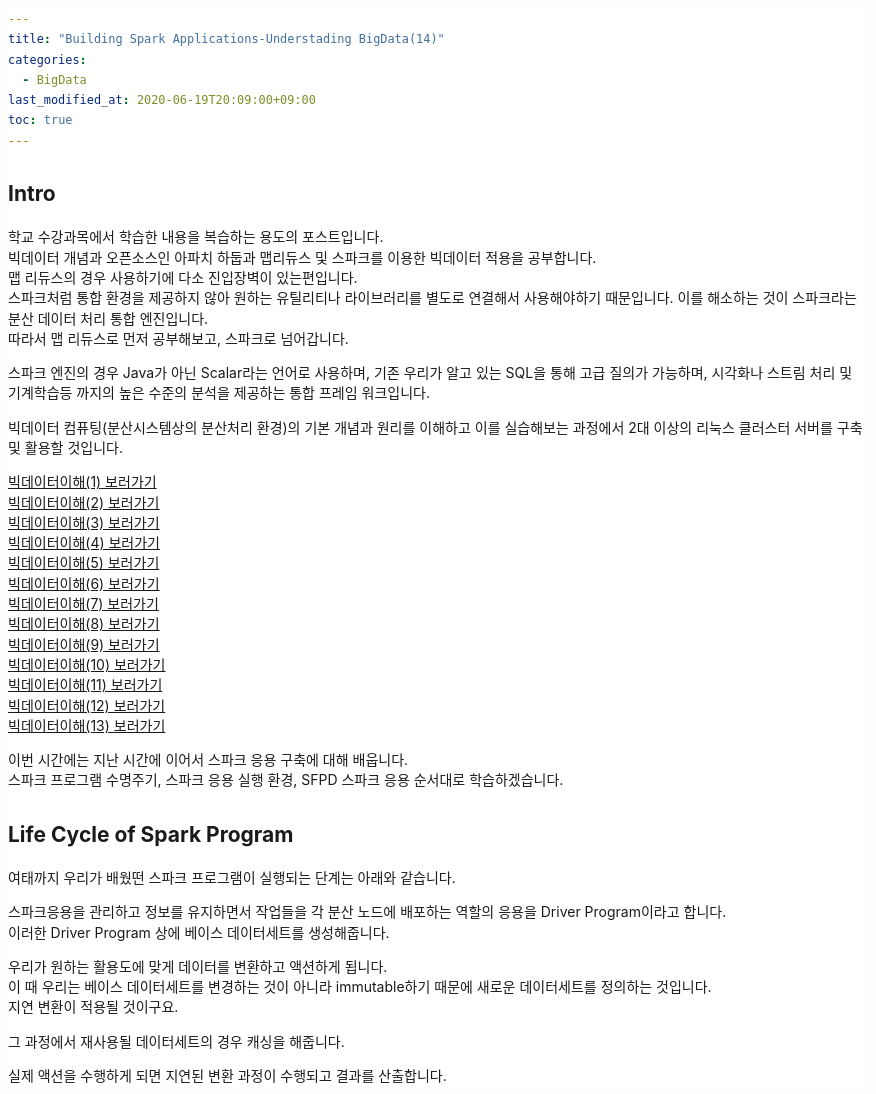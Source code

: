 ```yaml
---
title: "Building Spark Applications-Understading BigData(14)"
categories: 
  - BigData
last_modified_at: 2020-06-19T20:09:00+09:00
toc: true
---
```


Intro
---
학교 수강과목에서 학습한 내용을 복습하는 용도의 포스트입니다.<br/>
빅데이터 개념과 오픈소스인 아파치 하둡과 맵리듀스 및 스파크를 이용한 빅데이터 적용을 공부합니다.<br/>
맵 리듀스의 경우 사용하기에 다소 진입장벽이 있는편입니다.<br/> 스파크처럼 통합 환경을 제공하지 않아 원하는 유틸리티나 라이브러리를 별도로 연결해서 사용해야하기 때문입니다. 이를 해소하는 것이 스파크라는 분산 데이터 처리 통합 엔진입니다.<br/>
따라서 맵 리듀스로 먼저 공부해보고, 스파크로 넘어갑니다.<br/>

스파크 엔진의 경우 Java가 아닌 Scalar라는 언어로 사용하며, 기존 우리가 알고 있는 SQL을 통해 고급 질의가 가능하며, 시각화나 스트림 처리 및 기계학습등 까지의 높은 수준의 분석을 제공하는 통합 프레임 워크입니다.<br/>

빅데이터 컴퓨팅(분산시스템상의 분산처리 환경)의 기본 개념과 원리를 이해하고 이를 실습해보는 과정에서 2대 이상의 리눅스 클러스터 서버를 구축 및 활용할 것입니다.<br/>

[빅데이터이해(1) 보러가기](https://ohjinjin.github.io/bigdata/bigdata-1/)<br/>
[빅데이터이해(2) 보러가기](https://ohjinjin.github.io/bigdata/bigdata-2/)<br/>
[빅데이터이해(3) 보러가기](https://ohjinjin.github.io/bigdata/bigdata-3/)<br/>
[빅데이터이해(4) 보러가기](https://ohjinjin.github.io/bigdata/bigdata-4/)<br/>
[빅데이터이해(5) 보러가기](https://ohjinjin.github.io/bigdata/bigdata-5/)<br/>
[빅데이터이해(6) 보러가기](https://ohjinjin.github.io/bigdata/bigdata-6/)<br/>
[빅데이터이해(7) 보러가기](https://ohjinjin.github.io/bigdata/bigdata-7/)<br/>
[빅데이터이해(8) 보러가기](https://ohjinjin.github.io/bigdata/bigdata-8/)<br/>
[빅데이터이해(9) 보러가기](https://ohjinjin.github.io/bigdata/bigdata-9/)<br/>
[빅데이터이해(10) 보러가기](https://ohjinjin.github.io/bigdata/bigdata-10/)<br/>
[빅데이터이해(11) 보러가기](https://ohjinjin.github.io/bigdata/bigdata-11/)<br/>
[빅데이터이해(12) 보러가기](https://ohjinjin.github.io/bigdata/bigdata-12/)<br/>
[빅데이터이해(13) 보러가기](https://ohjinjin.github.io/bigdata/bigdata-13/)<br/>

이번 시간에는 지난 시간에 이어서 스파크 응용 구축에 대해 배웁니다.<br/>
스파크 프로그램 수명주기, 스파크 응용 실행 환경, SFPD 스파크 응용 순서대로 학습하겠습니다.<br/>

Life Cycle of Spark Program
---
여태까지 우리가 배웠떤 스파크 프로그램이 실행되는 단계는 아래와 같습니다.<br/>

스파크응용을 관리하고 정보를 유지하면서 작업들을 각 분산 노드에 배포하는 역할의 응용을 Driver Program이라고 합니다.<br/>
이러한 Driver Program 상에 베이스 데이터세트를 생성해줍니다.<br/>

우리가 원하는 활용도에 맞게 데이터를 변환하고 액션하게 됩니다.<br/> 이 때 우리는 베이스 데이터세트를 변경하는 것이 아니라 immutable하기 때문에 새로운 데이터세트를 정의하는 것입니다.<br/>
지연 변환이 적용될 것이구요.<br/>

그 과정에서 재사용될 데이터세트의 경우 캐싱을 해줍니다.<br/>

실제 액션을 수행하게 되면 지연된 변환 과정이 수행되고 결과를 산출합니다.<br/>
